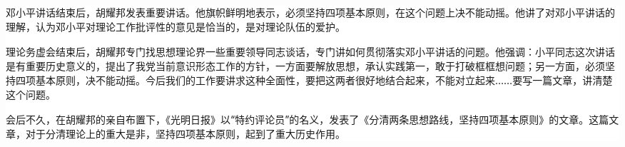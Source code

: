 邓小平讲话结束后，胡耀邦发表重要讲话。他旗帜鲜明地表示，必须坚持四项基本原则，在这个问题上决不能动摇。他讲了对邓小平讲话的理解，认为邓小平对理论工作批评性的意见是恰当的，是对理论队伍的爱护。

理论务虚会结束后，胡耀邦专门找思想理论界一些重要领导同志谈话，专门讲如何贯彻落实邓小平讲话的问题。他强调：小平同志这次讲话是有重要历史意义的，提出了我党当前意识形态工作的方针，一方面要解放思想，承认实践第一，敢于打破框框想问题；另一方面，必须坚持四项基本原则，决不能动摇。今后我们的工作要讲求这种全面性，要把这两者很好地结合起来，不能对立起来……要写一篇文章，讲清楚这个问题。

会后不久，在胡耀邦的亲自布置下，《光明日报》以“特约评论员”的名义，发表了《分清两条思想路线，坚持四项基本原则》的文章。这篇文章，对于分清理论上的重大是非，坚持四项基本原则，起到了重大历史作用。


